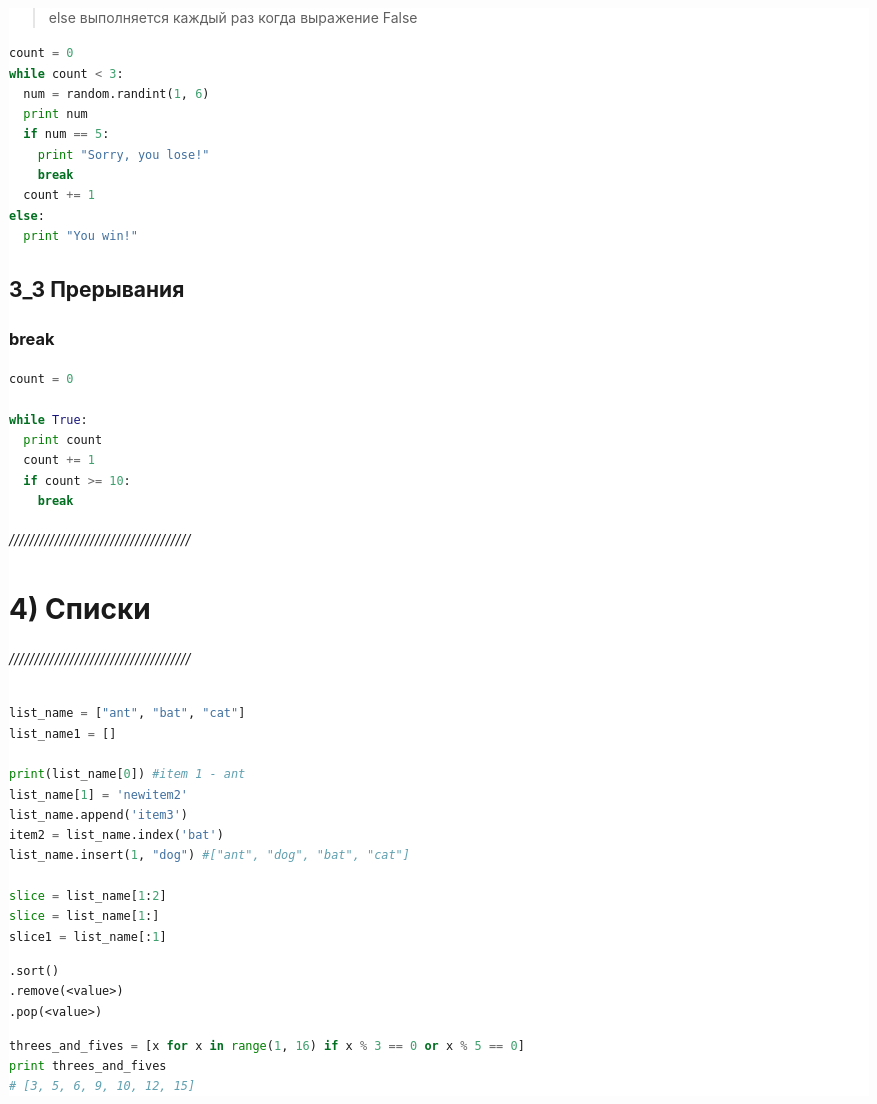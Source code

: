 > else выполняется каждый раз когда выражение False
```python 
count = 0
while count < 3:
  num = random.randint(1, 6)
  print num
  if num == 5:
    print "Sorry, you lose!"
    break
  count += 1
else:
  print "You win!"
```

## 3_3 Прерывания

### break

```python
count = 0

while True:
  print count
  count += 1
  if count >= 10:
    break
```


###### ////////////////////////////////////
# 4) Списки
###### ////////////////////////////////////

```python
list_name = ["ant", "bat", "cat"]
list_name1 = []

print(list_name[0]) #item 1 - ant
list_name[1] = 'newitem2'
list_name.append('item3')
item2 = list_name.index('bat')
list_name.insert(1, "dog") #["ant", "dog", "bat", "cat"]

slice = list_name[1:2]
slice = list_name[1:]
slice1 = list_name[:1]
```

```
.sort()
.remove(<value>)
.pop(<value>)
```
```python
threes_and_fives = [x for x in range(1, 16) if x % 3 == 0 or x % 5 == 0]
print threes_and_fives
# [3, 5, 6, 9, 10, 12, 15]
```
